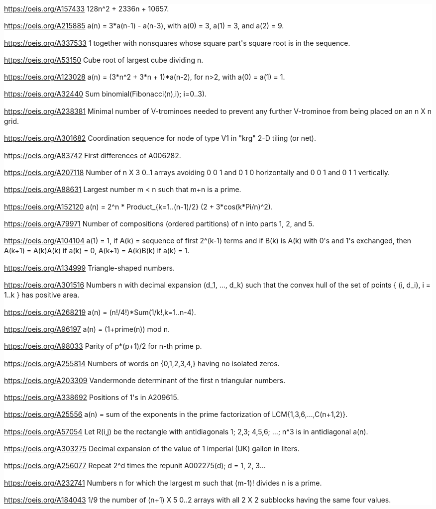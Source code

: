https://oeis.org/A157433 128n^2 + 2336n + 10657.

https://oeis.org/A215885 a(n) = 3\*a(n-1) - a(n-3), with a(0) = 3, a(1) = 3, and a(2) = 9.

https://oeis.org/A337533 1 together with nonsquares whose square part's square root is in the sequence.

https://oeis.org/A53150 Cube root of largest cube dividing n.

https://oeis.org/A123028 a(n) = (3\*n^2 + 3\*n + 1)\*a(n-2), for n>2, with a(0) = a(1) = 1.

https://oeis.org/A32440 Sum binomial(Fibonacci(n),i); i=0..3).

https://oeis.org/A238381 Minimal number of V-trominoes needed to prevent any further V-trominoe from being placed on an n X n grid.

https://oeis.org/A301682 Coordination sequence for node of type V1 in "krg" 2-D tiling (or net).

https://oeis.org/A83742 First differences of A006282.

https://oeis.org/A207118 Number of n X 3 0..1 arrays avoiding 0 0 1 and 0 1 0 horizontally and 0 0 1 and 0 1 1 vertically.

https://oeis.org/A88631 Largest number m < n such that m+n is a prime.

https://oeis.org/A152120 a(n) = 2^n \* Product_{k=1..(n-1)/2} (2 + 3\*cos(k\*Pi/n)^2).

https://oeis.org/A79971 Number of compositions (ordered partitions) of n into parts 1, 2, and 5.

https://oeis.org/A104104 a(1) = 1, if A(k) = sequence of first 2^(k-1) terms and if B(k) is A(k) with 0's and 1's exchanged, then A(k+1) = A(k)A(k) if a(k) = 0, A(k+1) = A(k)B(k) if a(k) = 1.

https://oeis.org/A134999 Triangle-shaped numbers.

https://oeis.org/A301516 Numbers n with decimal expansion (d_1, ..., d_k) such that the convex hull of the set of points { (i, d_i), i = 1..k } has positive area.

https://oeis.org/A268219 a(n) = (n!/4!)\*Sum(1/k!,k=1..n-4).

https://oeis.org/A96197 a(n) = (1+prime(n)) mod n.

https://oeis.org/A98033 Parity of p\*(p+1)/2 for n-th prime p.

https://oeis.org/A255814 Numbers of words on {0,1,2,3,4,} having no isolated zeros.

https://oeis.org/A203309 Vandermonde determinant of the first n triangular numbers.

https://oeis.org/A338692 Positions of 1's in A209615.

https://oeis.org/A25556 a(n) = sum of the exponents in the prime factorization of LCM{1,3,6,...,C(n+1,2)}.

https://oeis.org/A57054 Let R(i,j) be the rectangle with antidiagonals 1; 2,3; 4,5,6; ...; n^3 is in antidiagonal a(n).

https://oeis.org/A303275 Decimal expansion of the value of 1 imperial (UK) gallon in liters.

https://oeis.org/A256077 Repeat 2^d times the repunit A002275(d); d = 1, 2, 3...

https://oeis.org/A232741 Numbers n for which the largest m such that (m-1)! divides n is a prime.

https://oeis.org/A184043 1/9 the number of (n+1) X 5 0..2 arrays with all 2 X 2 subblocks having the same four values.
